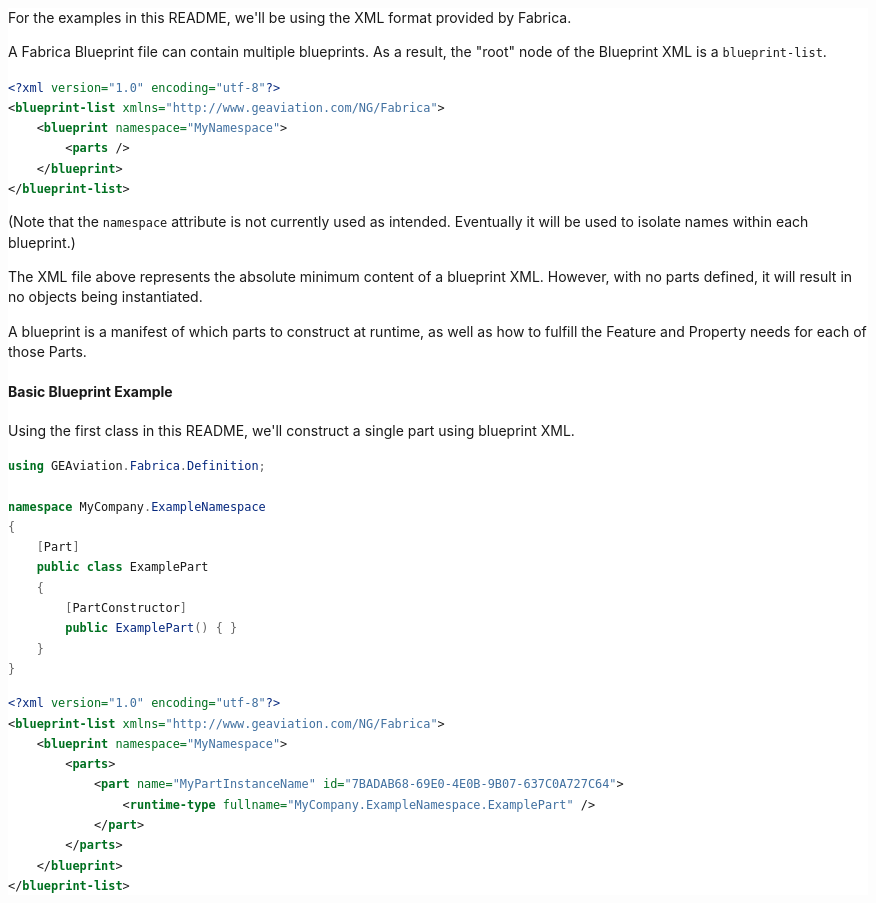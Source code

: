 For the examples in this README, we'll be using the XML format provided by Fabrica.

A Fabrica Blueprint file can contain multiple blueprints. As a result, the "root" node of the Blueprint XML
is a `blueprint-list`.

```XML
<?xml version="1.0" encoding="utf-8"?>
<blueprint-list xmlns="http://www.geaviation.com/NG/Fabrica">
    <blueprint namespace="MyNamespace">
        <parts />
    </blueprint>
</blueprint-list>
```
(Note that the `namespace` attribute is not currently used as intended. Eventually it will be used to isolate names
within each blueprint.)

The XML file above represents the absolute minimum content of a blueprint XML. However, with no parts defined, it will
result in no objects being instantiated.

A blueprint is a manifest of which parts to construct at runtime, as well as how to fulfill the Feature and
Property needs for each of those Parts.

#### Basic Blueprint Example
Using the first class in this README, we'll construct a single part using blueprint XML.

```csharp
using GEAviation.Fabrica.Definition;

namespace MyCompany.ExampleNamespace
{
    [Part]
    public class ExamplePart
    {
        [PartConstructor]
        public ExamplePart() { }
    }
}
```

```XML
<?xml version="1.0" encoding="utf-8"?>
<blueprint-list xmlns="http://www.geaviation.com/NG/Fabrica">
    <blueprint namespace="MyNamespace">
        <parts>
            <part name="MyPartInstanceName" id="7BADAB68-69E0-4E0B-9B07-637C0A727C64">
                <runtime-type fullname="MyCompany.ExampleNamespace.ExamplePart" />
            </part>
        </parts>
    </blueprint>
</blueprint-list>
```
